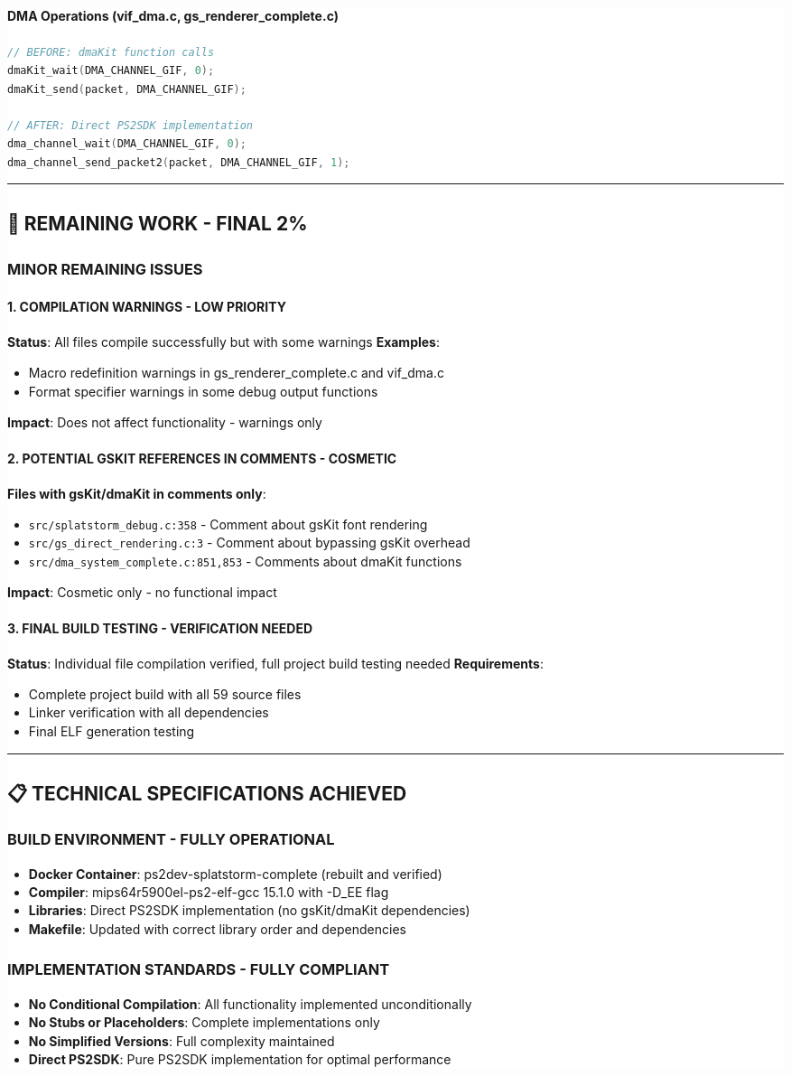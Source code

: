 #### DMA Operations (vif_dma.c, gs_renderer_complete.c)
```c
// BEFORE: dmaKit function calls
dmaKit_wait(DMA_CHANNEL_GIF, 0);
dmaKit_send(packet, DMA_CHANNEL_GIF);

// AFTER: Direct PS2SDK implementation
dma_channel_wait(DMA_CHANNEL_GIF, 0);
dma_channel_send_packet2(packet, DMA_CHANNEL_GIF, 1);
```

---

## 🚨 REMAINING WORK - FINAL 2%

### MINOR REMAINING ISSUES

#### 1. COMPILATION WARNINGS - LOW PRIORITY
**Status**: All files compile successfully but with some warnings
**Examples**:
- Macro redefinition warnings in gs_renderer_complete.c and vif_dma.c
- Format specifier warnings in some debug output functions

**Impact**: Does not affect functionality - warnings only

#### 2. POTENTIAL GSKIT REFERENCES IN COMMENTS - COSMETIC
**Files with gsKit/dmaKit in comments only**:
- `src/splatstorm_debug.c:358` - Comment about gsKit font rendering
- `src/gs_direct_rendering.c:3` - Comment about bypassing gsKit overhead
- `src/dma_system_complete.c:851,853` - Comments about dmaKit functions

**Impact**: Cosmetic only - no functional impact

#### 3. FINAL BUILD TESTING - VERIFICATION NEEDED
**Status**: Individual file compilation verified, full project build testing needed
**Requirements**: 
- Complete project build with all 59 source files
- Linker verification with all dependencies
- Final ELF generation testing

---

## 📋 TECHNICAL SPECIFICATIONS ACHIEVED

### BUILD ENVIRONMENT - FULLY OPERATIONAL
- **Docker Container**: ps2dev-splatstorm-complete (rebuilt and verified)
- **Compiler**: mips64r5900el-ps2-elf-gcc 15.1.0 with -D_EE flag
- **Libraries**: Direct PS2SDK implementation (no gsKit/dmaKit dependencies)
- **Makefile**: Updated with correct library order and dependencies

### IMPLEMENTATION STANDARDS - FULLY COMPLIANT
- **No Conditional Compilation**: All functionality implemented unconditionally
- **No Stubs or Placeholders**: Complete implementations only
- **No Simplified Versions**: Full complexity maintained
- **Direct PS2SDK**: Pure PS2SDK implementation for optimal performance
